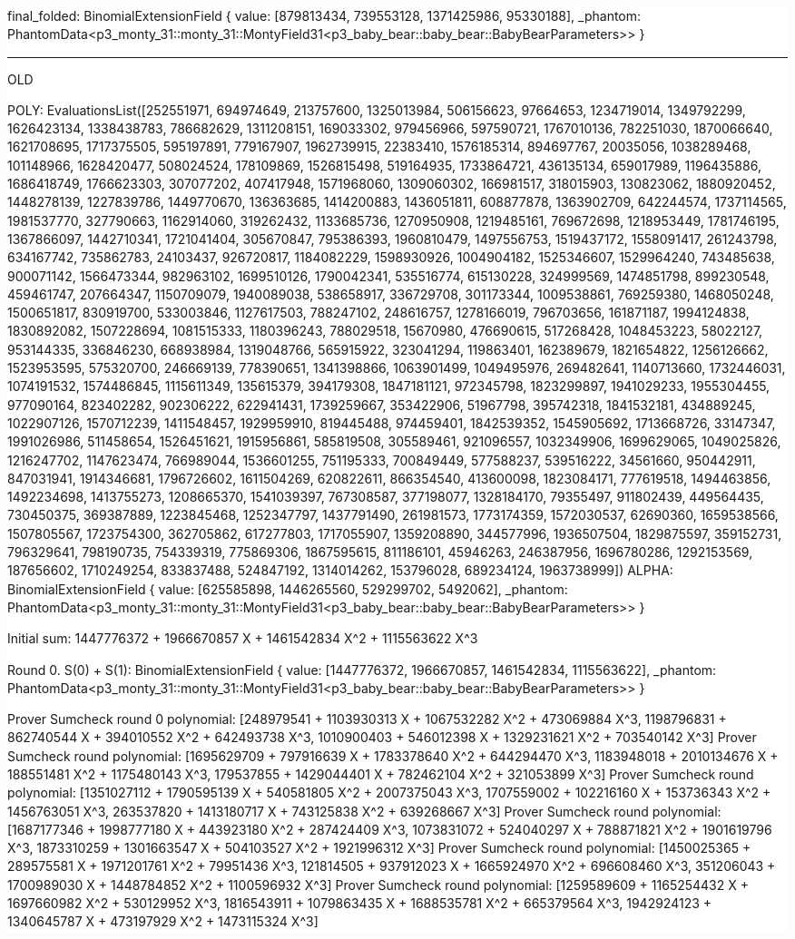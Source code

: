 final_folded: BinomialExtensionField { value: [879813434, 739553128, 1371425986, 95330188], _phantom: PhantomData<p3_monty_31::monty_31::MontyField31<p3_baby_bear::baby_bear::BabyBearParameters>> }

----

OLD

POLY: EvaluationsList([252551971, 694974649, 213757600, 1325013984, 506156623, 97664653, 1234719014, 1349792299, 1626423134, 1338438783, 786682629, 1311208151, 169033302, 979456966, 597590721, 1767010136, 782251030, 1870066640, 1621708695, 1717375505, 595197891, 779167907, 1962739915, 22383410, 1576185314, 894697767, 20035056, 1038289468, 101148966, 1628420477, 508024524, 178109869, 1526815498, 519164935, 1733864721, 436135134, 659017989, 1196435886, 1686418749, 1766623303, 307077202, 407417948, 1571968060, 1309060302, 166981517, 318015903, 130823062, 1880920452, 1448278139, 1227839786, 1449770670, 136363685, 1414200883, 1436051811, 608877878, 1363902709, 642244574, 1737114565, 1981537770, 327790663, 1162914060, 319262432, 1133685736, 1270950908, 1219485161, 769672698, 1218953449, 1781746195, 1367866097, 1442710341, 1721041404, 305670847, 795386393, 1960810479, 1497556753, 1519437172, 1558091417, 261243798, 634167742, 735862783, 24103437, 926720817, 1184082229, 1598930926, 1004904182, 1525346607, 1529964240, 743485638, 900071142, 1566473344, 982963102, 1699510126, 1790042341, 535516774, 615130228, 324999569, 1474851798, 899230548, 459461747, 207664347, 1150709079, 1940089038, 538658917, 336729708, 301173344, 1009538861, 769259380, 1468050248, 1500651817, 830919700, 533003846, 1127617503, 788247102, 248616757, 1278166019, 796703656, 161871187, 1994124838, 1830892082, 1507228694, 1081515333, 1180396243, 788029518, 15670980, 476690615, 517268428, 1048453223, 58022127, 953144335, 336846230, 668938984, 1319048766, 565915922, 323041294, 119863401, 162389679, 1821654822, 1256126662, 1523953595, 575320700, 246669139, 778390651, 1341398866, 1063901499, 1049495976, 269482641, 1140713660, 1732446031, 1074191532, 1574486845, 1115611349, 135615379, 394179308, 1847181121, 972345798, 1823299897, 1941029233, 1955304455, 977090164, 823402282, 902306222, 622941431, 1739259667, 353422906, 51967798, 395742318, 1841532181, 434889245, 1022907126, 1570712239, 1411548457, 1929959910, 819445488, 974459401, 1842539352, 1545905692, 1713668726, 33147347, 1991026986, 511458654, 1526451621, 1915956861, 585819508, 305589461, 921096557, 1032349906, 1699629065, 1049025826, 1216247702, 1147623474, 766989044, 1536601255, 751195333, 700849449, 577588237, 539516222, 34561660, 950442911, 847031941, 1914346681, 1796726602, 1611504269, 620822611, 866354540, 413600098, 1823084171, 777619518, 1494463856, 1492234698, 1413755273, 1208665370, 1541039397, 767308587, 377198077, 1328184170, 79355497, 911802439, 449564435, 730450375, 369387889, 1223845468, 1252347797, 1437791490, 261981573, 1773174359, 1572030537, 62690360, 1659538566, 1507805567, 1723754300, 362705862, 617277803, 1717055907, 1359208890, 344577996, 1936507504, 1829875597, 359152731, 796329641, 798190735, 754339319, 775869306, 1867595615, 811186101, 45946263, 246387956, 1696780286, 1292153569, 187656602, 1710249254, 833837488, 524847192, 1314014262, 153796028, 689234124, 1963738999])
ALPHA: BinomialExtensionField { value: [625585898, 1446265560, 529299702, 5492062], _phantom: PhantomData<p3_monty_31::monty_31::MontyField31<p3_baby_bear::baby_bear::BabyBearParameters>> }

Initial sum: 1447776372 + 1966670857 X + 1461542834 X^2 + 1115563622 X^3

Round 0. S(0) + S(1): BinomialExtensionField { value: [1447776372, 1966670857, 1461542834, 1115563622], _phantom: PhantomData<p3_monty_31::monty_31::MontyField31<p3_baby_bear::baby_bear::BabyBearParameters>> }

Prover Sumcheck round 0 polynomial: [248979541 + 1103930313 X + 1067532282 X^2 + 473069884 X^3, 1198796831 + 862740544 X + 394010552 X^2 + 642493738 X^3, 1010900403 + 546012398 X + 1329231621 X^2 + 703540142 X^3]
Prover Sumcheck round polynomial: [1695629709 + 797916639 X + 1783378640 X^2 + 644294470 X^3, 1183948018 + 2010134676 X + 188551481 X^2 + 1175480143 X^3, 179537855 + 1429044401 X + 782462104 X^2 + 321053899 X^3]
Prover Sumcheck round polynomial: [1351027112 + 1790595139 X + 540581805 X^2 + 2007375043 X^3, 1707559002 + 102216160 X + 153736343 X^2 + 1456763051 X^3, 263537820 + 1413180717 X + 743125838 X^2 + 639268667 X^3]
Prover Sumcheck round polynomial: [1687177346 + 1998777180 X + 443923180 X^2 + 287424409 X^3, 1073831072 + 524040297 X + 788871821 X^2 + 1901619796 X^3, 1873310259 + 1301663547 X + 504103527 X^2 + 1921996312 X^3]
Prover Sumcheck round polynomial: [1450025365 + 289575581 X + 1971201761 X^2 + 79951436 X^3, 121814505 + 937912023 X + 1665924970 X^2 + 696608460 X^3, 351206043 + 1700989030 X + 1448784852 X^2 + 1100596932 X^3]
Prover Sumcheck round polynomial: [1259589609 + 1165254432 X + 1697660982 X^2 + 530129952 X^3, 1816543911 + 1079863435 X + 1688535781 X^2 + 665379564 X^3, 1942924123 + 1340645787 X + 473197929 X^2 + 1473115324 X^3]